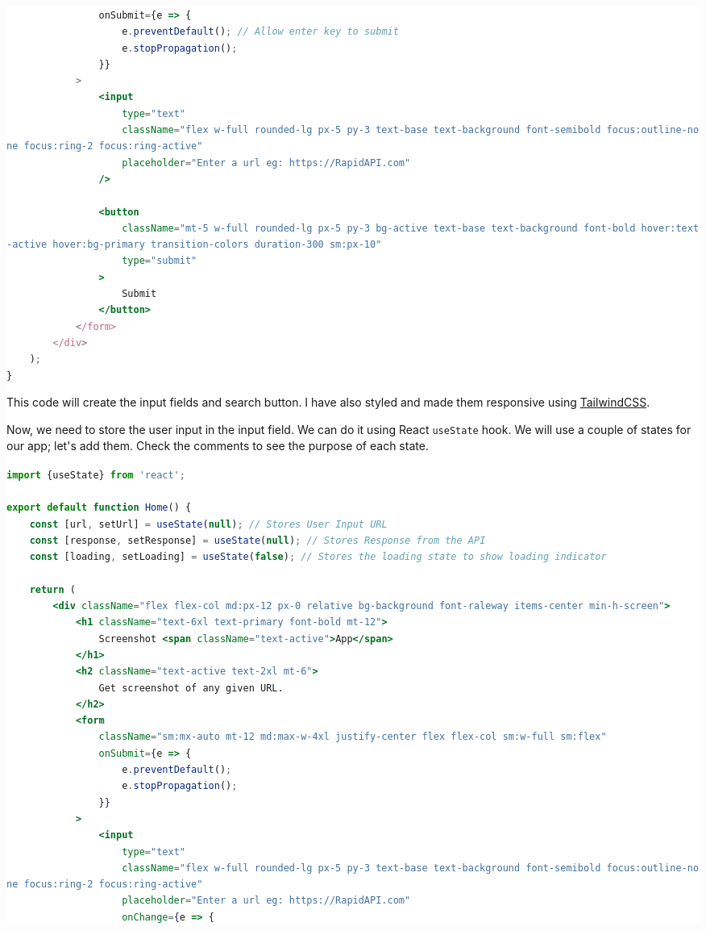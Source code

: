 ```jsx
				onSubmit={e => {
					e.preventDefault(); // Allow enter key to submit
					e.stopPropagation();
				}}
			>
				<input
					type="text"
					className="flex w-full rounded-lg px-5 py-3 text-base text-background font-semibold focus:outline-none focus:ring-2 focus:ring-active"
					placeholder="Enter a url eg: https://RapidAPI.com"
				/>

				<button
					className="mt-5 w-full rounded-lg px-5 py-3 bg-active text-base text-background font-bold hover:text-active hover:bg-primary transition-colors duration-300 sm:px-10"
					type="submit"
				>
					Submit
				</button>
			</form>
		</div>
	);
}
```

This code will create the input fields and search button. I have also styled and made them responsive using [TailwindCSS](<(https://tailwindcss.com/)>).

Now, we need to store the user input in the input field. We can do it using React `useState` hook. We will use a couple of states for our app; let's add them. Check the comments to see the purpose of each state.

```jsx
import {useState} from 'react';

export default function Home() {
	const [url, setUrl] = useState(null); // Stores User Input URL
	const [response, setResponse] = useState(null); // Stores Response from the API
	const [loading, setLoading] = useState(false); // Stores the loading state to show loading indicator

	return (
		<div className="flex flex-col md:px-12 px-0 relative bg-background font-raleway items-center min-h-screen">
			<h1 className="text-6xl text-primary font-bold mt-12">
				Screenshot <span className="text-active">App</span>
			</h1>
			<h2 className="text-active text-2xl mt-6">
				Get screenshot of any given URL.
			</h2>
			<form
				className="sm:mx-auto mt-12 md:max-w-4xl justify-center flex flex-col sm:w-full sm:flex"
				onSubmit={e => {
					e.preventDefault();
					e.stopPropagation();
				}}
			>
				<input
					type="text"
					className="flex w-full rounded-lg px-5 py-3 text-base text-background font-semibold focus:outline-none focus:ring-2 focus:ring-active"
					placeholder="Enter a url eg: https://RapidAPI.com"
					onChange={e => {
```